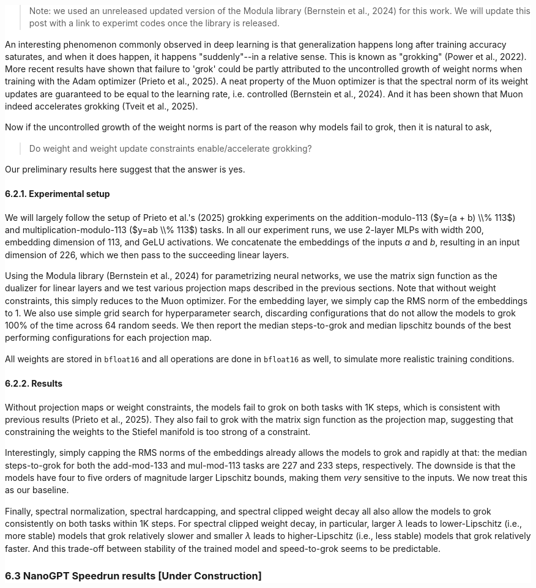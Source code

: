 > Note: we used an unreleased updated version of the Modula library (Bernstein et al., 2024) for this work. We will update this post with a link to experimt codes once the library is released.

An interesting phenomenon commonly observed in deep learning is that generalization happens long after training accuracy saturates, and when it does happen, it happens "suddenly"--in a relative sense. This is known as "grokking" (Power et al., 2022). More recent results have shown that failure to 'grok' could be partly attributed to the uncontrolled growth of weight norms when training with the Adam optimizer (Prieto et al., 2025). A neat property of the Muon optimizer is that the spectral norm of its weight updates are guaranteed to be equal to the learning rate, i.e. controlled (Bernstein et al., 2024). And it has been shown that Muon indeed accelerates grokking (Tveit et al., 2025).

Now if the uncontrolled growth of the weight norms is part of the reason why models fail to grok, then it is natural to ask,
> Do weight and weight update constraints enable/accelerate grokking?

Our preliminary results here suggest that the answer is yes.

#### 6.2.1. Experimental setup

We will largely follow the setup of Prieto et al.'s (2025) grokking experiments on the addition-modulo-113 ($y=(a + b) \\% 113$) and multiplication-modulo-113 ($y=ab \\% 113$) tasks. In all our experiment runs, we use 2-layer MLPs with width 200, embedding dimension of 113, and GeLU activations. We concatenate the embeddings of the inputs $a$ and $b$, resulting in an input dimension of 226, which we then pass to the succeeding linear layers.

Using the Modula library (Bernstein et al., 2024) for parametrizing neural networks, we use the matrix sign function as the dualizer for linear layers and we test various projection maps described in the previous sections. Note that without weight constraints, this simply reduces to the Muon optimizer. For the embedding layer, we simply cap the RMS norm of the embeddings to 1. We also use simple grid search for hyperparameter search, discarding configurations that do not allow the models to grok 100% of the time across 64 random seeds. We then report the median steps-to-grok and median lipschitz bounds of the best performing configurations for each projection map.

All weights are stored in `bfloat16` and all operations are done in `bfloat16` as well, to simulate more realistic training conditions.

#### 6.2.2. Results

Without projection maps or weight constraints, the models fail to grok on both tasks with 1K steps, which is consistent with previous results (Prieto et al., 2025). They also fail to grok with the matrix sign function as the projection map, suggesting that constraining the weights to the Stiefel manifold is too strong of a constraint.

Interestingly, simply capping the RMS norms of the embeddings already allows the models to grok and rapidly at that: the median steps-to-grok for both the add-mod-133 and mul-mod-113 tasks are 227 and 233 steps, respectively. The downside is that the models have four to five orders of magnitude larger Lipschitz bounds, making them *very* sensitive to the inputs. We now treat this as our baseline.

Finally, spectral normalization, spectral hardcapping, and spectral clipped weight decay all also allow the models to grok consistently on both tasks within 1K steps. For spectral clipped weight decay, in particular, larger $\lambda$ leads to lower-Lipschitz (i.e., more stable) models that grok relatively slower and smaller $\lambda$ leads to higher-Lipschitz (i.e., less stable) models that grok relatively faster. And this trade-off between stability of the trained model and speed-to-grok seems to be predictable.

### 6.3 NanoGPT Speedrun results [Under Construction]
